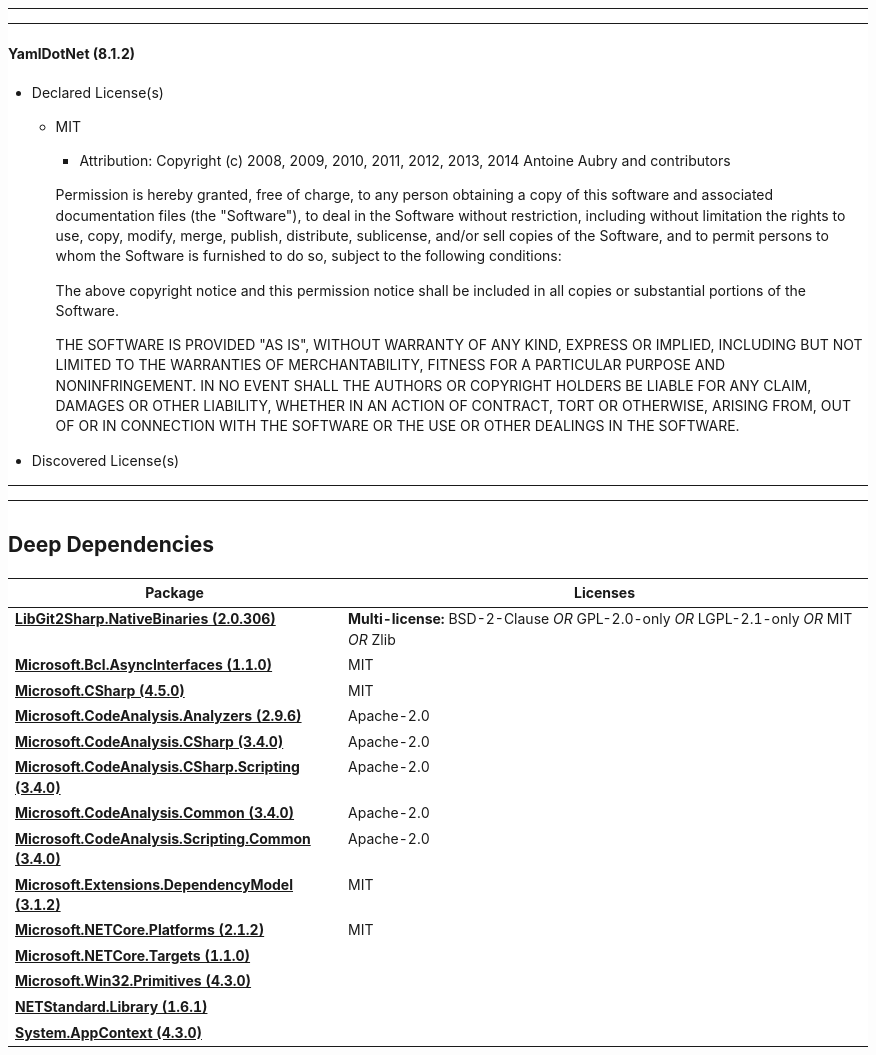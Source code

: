 




---
---

#### **YamlDotNet (8.1.2)**


* Declared License(s)
    * MIT
        * Attribution:
        Copyright (c) 2008, 2009, 2010, 2011, 2012, 2013, 2014 Antoine Aubry and contributors
		
		Permission is hereby granted, free of charge, to any person obtaining a copy of
		this software and associated documentation files (the "Software"), to deal in
		the Software without restriction, including without limitation the rights to
		use, copy, modify, merge, publish, distribute, sublicense, and/or sell copies
		of the Software, and to permit persons to whom the Software is furnished to do
		so, subject to the following conditions:
		
		The above copyright notice and this permission notice shall be included in all
		copies or substantial portions of the Software.
		
		THE SOFTWARE IS PROVIDED "AS IS", WITHOUT WARRANTY OF ANY KIND, EXPRESS OR
		IMPLIED, INCLUDING BUT NOT LIMITED TO THE WARRANTIES OF MERCHANTABILITY,
		FITNESS FOR A PARTICULAR PURPOSE AND NONINFRINGEMENT. IN NO EVENT SHALL THE
		AUTHORS OR COPYRIGHT HOLDERS BE LIABLE FOR ANY CLAIM, DAMAGES OR OTHER
		LIABILITY, WHETHER IN AN ACTION OF CONTRACT, TORT OR OTHERWISE, ARISING FROM,
		OUT OF OR IN CONNECTION WITH THE SOFTWARE OR THE USE OR OTHER DEALINGS IN THE
		SOFTWARE.
		



* Discovered License(s)






---
---






## Deep Dependencies


Package|Licenses
-------|--------
**[LibGit2Sharp.NativeBinaries (2.0.306)](#LibGit2Sharp.NativeBinaries-2-0-306)**|**Multi-license:** BSD-2-Clause *OR* GPL-2.0-only *OR* LGPL-2.1-only *OR* MIT *OR* Zlib
**[Microsoft.Bcl.AsyncInterfaces (1.1.0)](#Microsoft.Bcl.AsyncInterfaces-1-1-0)**|MIT
**[Microsoft.CSharp (4.5.0)](#Microsoft.CSharp-4-5-0)**|MIT
**[Microsoft.CodeAnalysis.Analyzers (2.9.6)](#Microsoft.CodeAnalysis.Analyzers-2-9-6)**|Apache-2.0
**[Microsoft.CodeAnalysis.CSharp (3.4.0)](#Microsoft.CodeAnalysis.CSharp-3-4-0)**|Apache-2.0
**[Microsoft.CodeAnalysis.CSharp.Scripting (3.4.0)](#Microsoft.CodeAnalysis.CSharp.Scripting-3-4-0)**|Apache-2.0
**[Microsoft.CodeAnalysis.Common (3.4.0)](#Microsoft.CodeAnalysis.Common-3-4-0)**|Apache-2.0
**[Microsoft.CodeAnalysis.Scripting.Common (3.4.0)](#Microsoft.CodeAnalysis.Scripting.Common-3-4-0)**|Apache-2.0
**[Microsoft.Extensions.DependencyModel (3.1.2)](#Microsoft.Extensions.DependencyModel-3-1-2)**|MIT
**[Microsoft.NETCore.Platforms (2.1.2)](#Microsoft.NETCore.Platforms-2-1-2)**|MIT
**[Microsoft.NETCore.Targets (1.1.0)](#Microsoft.NETCore.Targets-1-1-0)**|
**[Microsoft.Win32.Primitives (4.3.0)](#Microsoft.Win32.Primitives-4-3-0)**|
**[NETStandard.Library (1.6.1)](#NETStandard.Library-1-6-1)**|
**[System.AppContext (4.3.0)](#System.AppContext-4-3-0)**|